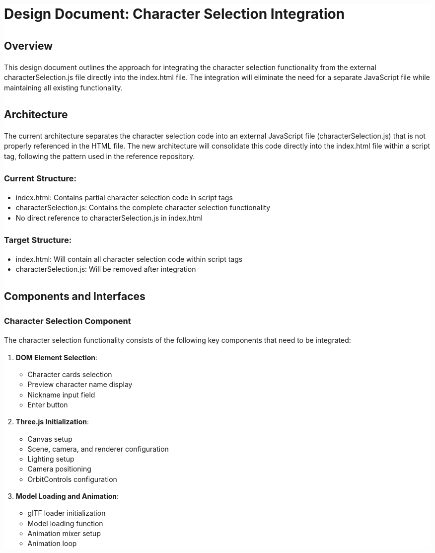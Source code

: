 # Design Document: Character Selection Integration

## Overview

This design document outlines the approach for integrating the character selection functionality from the external characterSelection.js file directly into the index.html file. The integration will eliminate the need for a separate JavaScript file while maintaining all existing functionality.

## Architecture

The current architecture separates the character selection code into an external JavaScript file (characterSelection.js) that is not properly referenced in the HTML file. The new architecture will consolidate this code directly into the index.html file within a script tag, following the pattern used in the reference repository.

### Current Structure:
- index.html: Contains partial character selection code in script tags
- characterSelection.js: Contains the complete character selection functionality
- No direct reference to characterSelection.js in index.html

### Target Structure:
- index.html: Will contain all character selection code within script tags
- characterSelection.js: Will be removed after integration

## Components and Interfaces

### Character Selection Component

The character selection functionality consists of the following key components that need to be integrated:

1. **DOM Element Selection**:
   - Character cards selection
   - Preview character name display
   - Nickname input field
   - Enter button

2. **Three.js Initialization**:
   - Canvas setup
   - Scene, camera, and renderer configuration
   - Lighting setup
   - Camera positioning
   - OrbitControls configuration

3. **Model Loading and Animation**:
   - glTF loader initialization
   - Model loading function
   - Animation mixer setup
   - Animation loop
